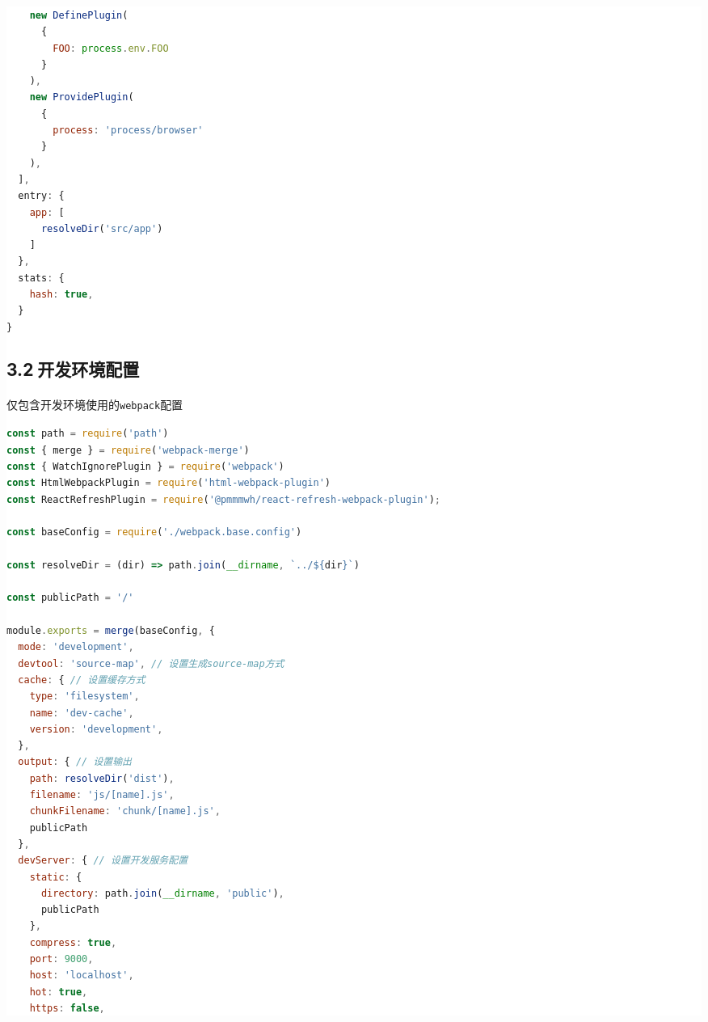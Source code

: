 ```js
    new DefinePlugin(
      {
        FOO: process.env.FOO
      }
    ),
    new ProvidePlugin(
      {
        process: 'process/browser'
      }
    ),
  ],
  entry: {
    app: [
      resolveDir('src/app')
    ]
  },
  stats: {
    hash: true,
  }
}
```

3.2 开发环境配置
----------

仅包含开发环境使用的`webpack`配置

```js
const path = require('path')
const { merge } = require('webpack-merge')
const { WatchIgnorePlugin } = require('webpack')
const HtmlWebpackPlugin = require('html-webpack-plugin')
const ReactRefreshPlugin = require('@pmmmwh/react-refresh-webpack-plugin');

const baseConfig = require('./webpack.base.config')

const resolveDir = (dir) => path.join(__dirname, `../${dir}`)

const publicPath = '/'

module.exports = merge(baseConfig, {
  mode: 'development',
  devtool: 'source-map', // 设置生成source-map方式
  cache: { // 设置缓存方式
    type: 'filesystem',
    name: 'dev-cache',
    version: 'development',
  },
  output: { // 设置输出
    path: resolveDir('dist'),
    filename: 'js/[name].js',
    chunkFilename: 'chunk/[name].js',
    publicPath
  },
  devServer: { // 设置开发服务配置
    static: {
      directory: path.join(__dirname, 'public'),
      publicPath
    },
    compress: true,
    port: 9000,
    host: 'localhost',
    hot: true,
    https: false,
```